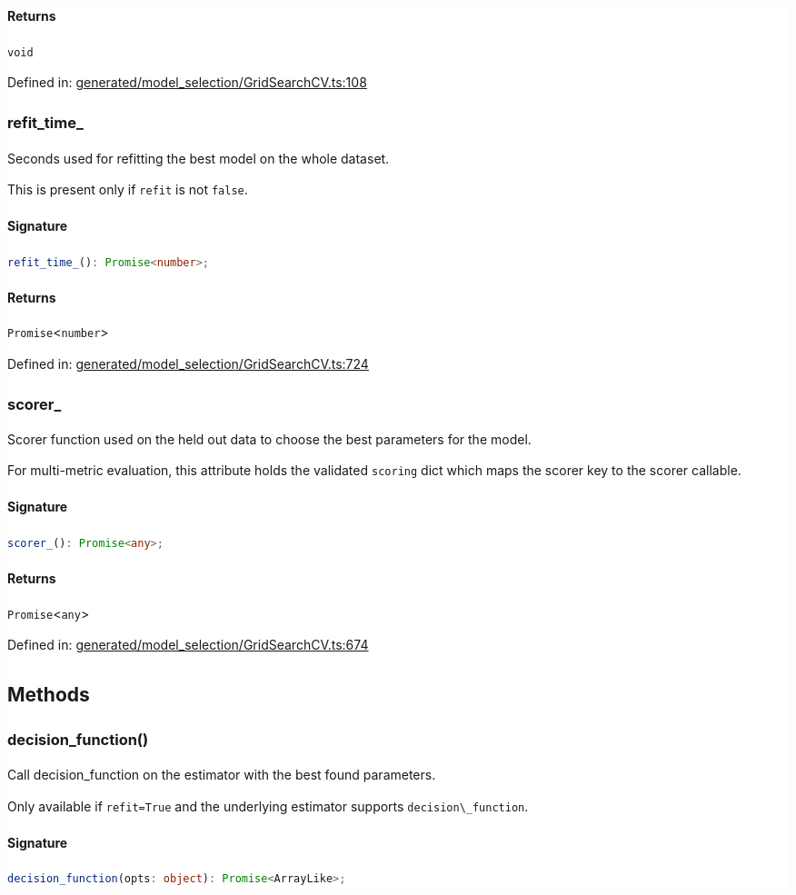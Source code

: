 #### Returns

`void`

Defined in: [generated/model\_selection/GridSearchCV.ts:108](https://github.com/transitive-bullshit/scikit-learn-ts/blob/2fdf83f/packages/sklearn/src/generated/model_selection/GridSearchCV.ts#L108)

### refit\_time\_

Seconds used for refitting the best model on the whole dataset.

This is present only if `refit` is not `false`.

#### Signature

```ts
refit_time_(): Promise<number>;
```

#### Returns

`Promise`\<`number`\>

Defined in: [generated/model\_selection/GridSearchCV.ts:724](https://github.com/transitive-bullshit/scikit-learn-ts/blob/2fdf83f/packages/sklearn/src/generated/model_selection/GridSearchCV.ts#L724)

### scorer\_

Scorer function used on the held out data to choose the best parameters for the model.

For multi-metric evaluation, this attribute holds the validated `scoring` dict which maps the scorer key to the scorer callable.

#### Signature

```ts
scorer_(): Promise<any>;
```

#### Returns

`Promise`\<`any`\>

Defined in: [generated/model\_selection/GridSearchCV.ts:674](https://github.com/transitive-bullshit/scikit-learn-ts/blob/2fdf83f/packages/sklearn/src/generated/model_selection/GridSearchCV.ts#L674)

## Methods

### decision\_function()

Call decision\_function on the estimator with the best found parameters.

Only available if `refit=True` and the underlying estimator supports `decision\_function`.

#### Signature

```ts
decision_function(opts: object): Promise<ArrayLike>;
```
